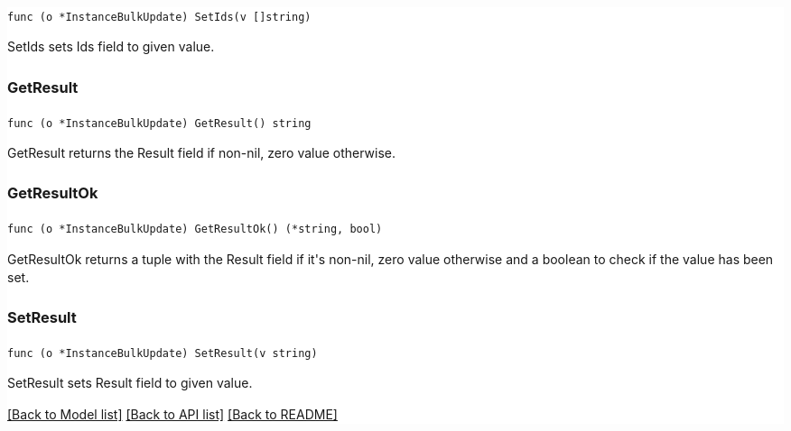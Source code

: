 `func (o *InstanceBulkUpdate) SetIds(v []string)`

SetIds sets Ids field to given value.


### GetResult

`func (o *InstanceBulkUpdate) GetResult() string`

GetResult returns the Result field if non-nil, zero value otherwise.

### GetResultOk

`func (o *InstanceBulkUpdate) GetResultOk() (*string, bool)`

GetResultOk returns a tuple with the Result field if it's non-nil, zero value otherwise
and a boolean to check if the value has been set.

### SetResult

`func (o *InstanceBulkUpdate) SetResult(v string)`

SetResult sets Result field to given value.



[[Back to Model list]](../README.md#documentation-for-models) [[Back to API list]](../README.md#documentation-for-api-endpoints) [[Back to README]](../README.md)


